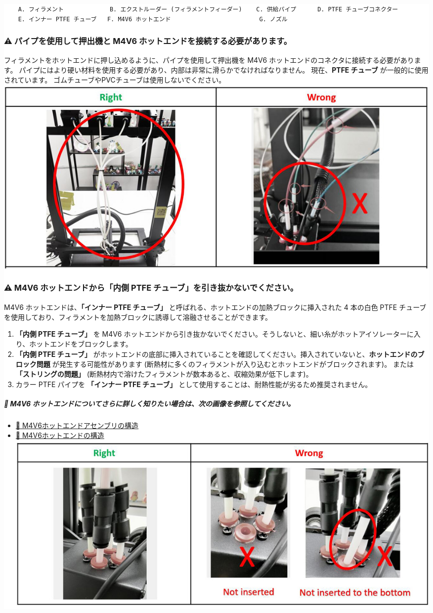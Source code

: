         A. フィラメント             B. エクストルーダー (フィラメントフィーダー)    C. 供給パイプ      D. PTFE チューブコネクター
        E. インナー PTFE チューブ   F. M4V6 ホットエンド                         G. ノズル

### :warning: パイプを使用して押出機と M4V6 ホットエンドを接続する必要があります。
フィラメントをホットエンドに押し込めるように、パイプを使用して押出機を M4V6 ホットエンドのコネクタに接続する必要があります。
パイプにはより硬い材料を使用する必要があり、内部は非常に滑らかでなければなりません。 現在、**PTFE チューブ** が一般的に使用されています。 ゴムチューブやPVCチューブは使用しないでください。     
![](./M4V6_FAQ/FAQ2.jpg)

### :warning: M4V6 ホットエンドから「内側 PTFE チューブ」を引き抜かないでください。
M4V6 ホットエンドは、**「インナー PTFE チューブ」** と呼ばれる、ホットエンドの加熱ブロックに挿入された 4 本の白色 PTFE チューブを使用しており、フィラメントを加熱ブロックに誘導して溶融させることができます。
1. **「内側 PTFE チューブ」** を M4V6 ホットエンドから引き抜かないでください。そうしないと、細い糸がホットアイソレーターに入り、ホットエンドをブロックします。
2. **「内側 PTFE チューブ」** がホットエンドの底部に挿入されていることを確認してください。挿入されていないと、**ホットエンドのブロック問題** が発生する可能性があります (断熱材に多くのフィラメントが入り込むとホットエンドがブロックされます)。 または **「ストリングの問題」** (断熱材内で溶けたフィラメントが数本あると、収縮効果が低下します)。
3. カラー PTFE パイプを **「インナー PTFE チューブ」** として使用することは、耐熱性能が劣るため推奨されません。
##### :pushpin: M4V6 ホットエンドについてさらに詳しく知りたい場合は、次の画像を参照してください。
- [:art: M4V6ホットエンドアセンブリの構造](2.jpg)  
- [:art: M4V6ホットエンドの構造](1.jpg)
![](./M4V6_FAQ/FAQ3.jpg)
